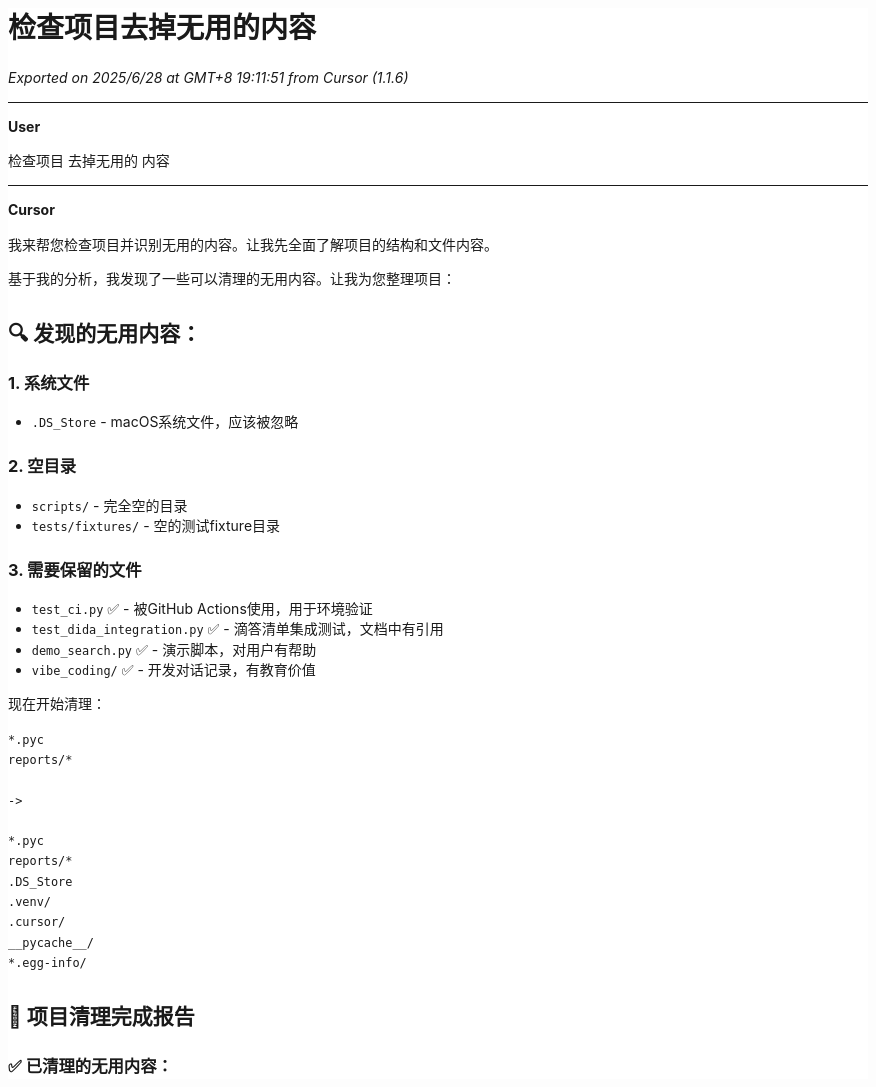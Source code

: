 # 检查项目去掉无用的内容
_Exported on 2025/6/28 at GMT+8 19:11:51 from Cursor (1.1.6)_

---

**User**

检查项目 去掉无用的 内容 

---

**Cursor**

我来帮您检查项目并识别无用的内容。让我先全面了解项目的结构和文件内容。

基于我的分析，我发现了一些可以清理的无用内容。让我为您整理项目：

## 🔍 发现的无用内容：

### 1. 系统文件
- `.DS_Store` - macOS系统文件，应该被忽略

### 2. 空目录
- `scripts/` - 完全空的目录
- `tests/fixtures/` - 空的测试fixture目录

### 3. 需要保留的文件
- `test_ci.py` ✅ - 被GitHub Actions使用，用于环境验证
- `test_dida_integration.py` ✅ - 滴答清单集成测试，文档中有引用
- `demo_search.py` ✅ - 演示脚本，对用户有帮助
- `vibe_coding/` ✅ - 开发对话记录，有教育价值

现在开始清理：

```ignore
*.pyc
reports/*

->

*.pyc
reports/*
.DS_Store
.venv/
.cursor/
__pycache__/
*.egg-info/
```

## 🧹 项目清理完成报告

### ✅ 已清理的无用内容：
